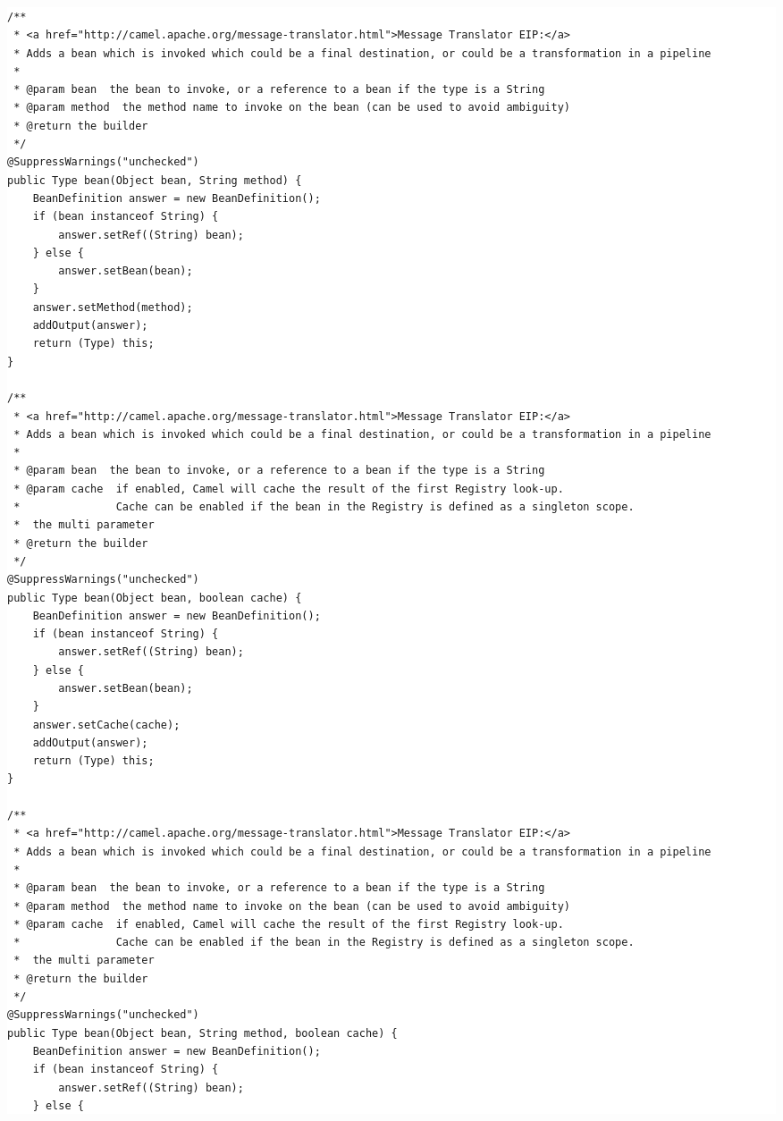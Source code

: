     /**
     * <a href="http://camel.apache.org/message-translator.html">Message Translator EIP:</a>
     * Adds a bean which is invoked which could be a final destination, or could be a transformation in a pipeline
     *
     * @param bean  the bean to invoke, or a reference to a bean if the type is a String
     * @param method  the method name to invoke on the bean (can be used to avoid ambiguity)
     * @return the builder
     */
    @SuppressWarnings("unchecked")
    public Type bean(Object bean, String method) {
        BeanDefinition answer = new BeanDefinition();
        if (bean instanceof String) {
            answer.setRef((String) bean);
        } else {
            answer.setBean(bean);
        }
        answer.setMethod(method);
        addOutput(answer);
        return (Type) this;
    }
    
    /**
     * <a href="http://camel.apache.org/message-translator.html">Message Translator EIP:</a>
     * Adds a bean which is invoked which could be a final destination, or could be a transformation in a pipeline
     *
     * @param bean  the bean to invoke, or a reference to a bean if the type is a String
     * @param cache  if enabled, Camel will cache the result of the first Registry look-up.
     *               Cache can be enabled if the bean in the Registry is defined as a singleton scope.
     *  the multi parameter
     * @return the builder
     */
    @SuppressWarnings("unchecked")
    public Type bean(Object bean, boolean cache) {
        BeanDefinition answer = new BeanDefinition();
        if (bean instanceof String) {
            answer.setRef((String) bean);
        } else {
            answer.setBean(bean);
        }
        answer.setCache(cache);
        addOutput(answer);
        return (Type) this;
    }

    /**
     * <a href="http://camel.apache.org/message-translator.html">Message Translator EIP:</a>
     * Adds a bean which is invoked which could be a final destination, or could be a transformation in a pipeline
     *
     * @param bean  the bean to invoke, or a reference to a bean if the type is a String
     * @param method  the method name to invoke on the bean (can be used to avoid ambiguity)
     * @param cache  if enabled, Camel will cache the result of the first Registry look-up.
     *               Cache can be enabled if the bean in the Registry is defined as a singleton scope.
     *  the multi parameter
     * @return the builder
     */
    @SuppressWarnings("unchecked")
    public Type bean(Object bean, String method, boolean cache) {
        BeanDefinition answer = new BeanDefinition();
        if (bean instanceof String) {
            answer.setRef((String) bean);
        } else {